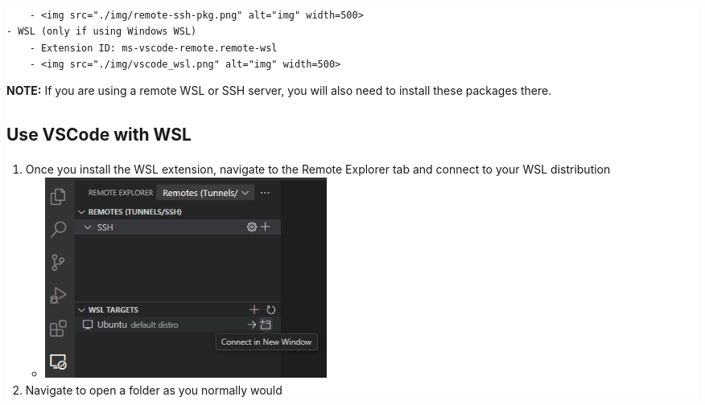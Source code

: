         - <img src="./img/remote-ssh-pkg.png" alt="img" width=500>
    - WSL (only if using Windows WSL)
        - Extension ID: ms-vscode-remote.remote-wsl
        - <img src="./img/vscode_wsl.png" alt="img" width=500>

**NOTE:** If you are using a remote WSL or SSH server, you will also need to install these packages there.


## Use VSCode with WSL

1. Once you install the WSL extension, navigate to the Remote Explorer tab and connect to your WSL distribution
    - <img src="./img/wsl-targets.png" alt="img" width=350>
2. Navigate to open a folder as you normally would
